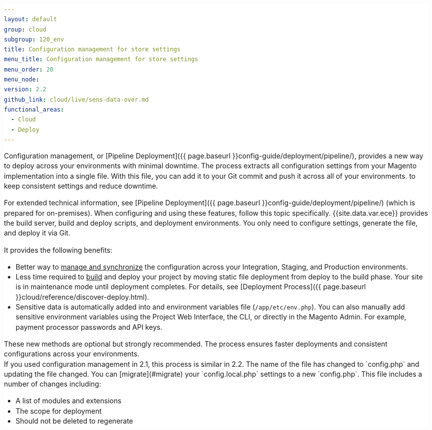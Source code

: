 ```yaml
---
layout: default
group: cloud
subgroup: 120_env
title: Configuration management for store settings
menu_title: Configuration management for store settings
menu_order: 20
menu_node:
version: 2.2
github_link: cloud/live/sens-data-over.md
functional_areas:
  - Cloud
  - Deploy
---
```


Configuration management, or [Pipeline Deployment]({{ page.baseurl }}config-guide/deployment/pipeline/), provides a new way to deploy across your environments with minimal downtime. The process extracts all configuration settings from your Magento implementation into a single file. With this file, you can add it to your Git commit and push it across all of your environments. to keep consistent settings and reduce downtime.

<div class="bs-callout bs-callout-info" id="info" markdown="1">
For extended technical information, see [Pipeline Deployment]({{ page.baseurl }}config-guide/deployment/pipeline/) (which is  prepared for on-premises). When configuring and using these features, follow this topic specifically. {{site.data.var.ece}} provides the build server, build and deploy scripts, and deployment environments. You only need to configure settings, generate the file, and deploy it via Git.
</div>

It provides the following benefits:

*	Better way to [manage and synchronize](#cloud-confman-over) the configuration across your Integration, Staging, and Production environments.
*	Less time required to [build](#cloud-confman-scd-over) and deploy your project by moving static file deployment from deploy to the build phase. Your site is in maintenance mode until deployment completes. For details, see [Deployment Process]({{ page.baseurl }}cloud/reference/discover-deploy.html).
*	Sensitive data is automatically added into and environment variables file (`/app/etc/env.php`). You can also manually add sensitive environment variables using the Project Web Interface, the CLI, or directly in the Magento Admin. For example, payment processor passwords and API keys.

<div class="bs-callout bs-callout-info" markdown="1">
These new methods are optional but strongly recommended. The process ensures faster deployments and consistent configurations across your environments.
</div>

<div class="bs-callout bs-callout-info" markdown="1">
If you used configuration management in 2.1, this process is similar in 2.2. The name of the file has changed to `config.php` and updating the file changed. You can [migrate](#migrate) your `config.local.php` settings to a new `config.php`. This file includes a number of changes including:

* A list of modules and extensions
* The scope for deployment
* Should not be deleted to regenerate
</div>
